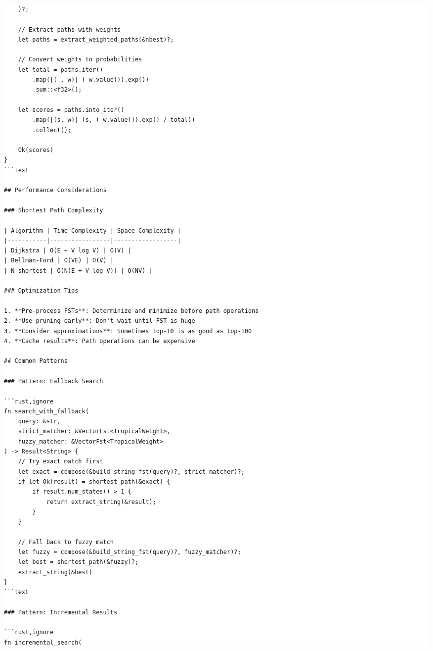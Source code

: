 ```rust,ignore
    )?;
    
    // Extract paths with weights
    let paths = extract_weighted_paths(&nbest)?;
    
    // Convert weights to probabilities
    let total = paths.iter()
        .map(|(_, w)| (-w.value()).exp())
        .sum::<f32>();
    
    let scores = paths.into_iter()
        .map(|(s, w)| (s, (-w.value()).exp() / total))
        .collect();
    
    Ok(scores)
}
```text

## Performance Considerations

### Shortest Path Complexity

| Algorithm | Time Complexity | Space Complexity |
|-----------|-----------------|------------------|
| Dijkstra | O(E + V log V) | O(V) |
| Bellman-Ford | O(VE) | O(V) |
| N-shortest | O(N(E + V log V)) | O(NV) |

### Optimization Tips

1. **Pre-process FSTs**: Determinize and minimize before path operations
2. **Use pruning early**: Don't wait until FST is huge
3. **Consider approximations**: Sometimes top-10 is as good as top-100
4. **Cache results**: Path operations can be expensive

## Common Patterns

### Pattern: Fallback Search

```rust,ignore
fn search_with_fallback(
    query: &str,
    strict_matcher: &VectorFst<TropicalWeight>,
    fuzzy_matcher: &VectorFst<TropicalWeight>
) -> Result<String> {
    // Try exact match first
    let exact = compose(&build_string_fst(query)?, strict_matcher)?;
    if let Ok(result) = shortest_path(&exact) {
        if result.num_states() > 1 {
            return extract_string(&result);
        }
    }
    
    // Fall back to fuzzy match
    let fuzzy = compose(&build_string_fst(query)?, fuzzy_matcher)?;
    let best = shortest_path(&fuzzy)?;
    extract_string(&best)
}
```text

### Pattern: Incremental Results

```rust,ignore
fn incremental_search(
```